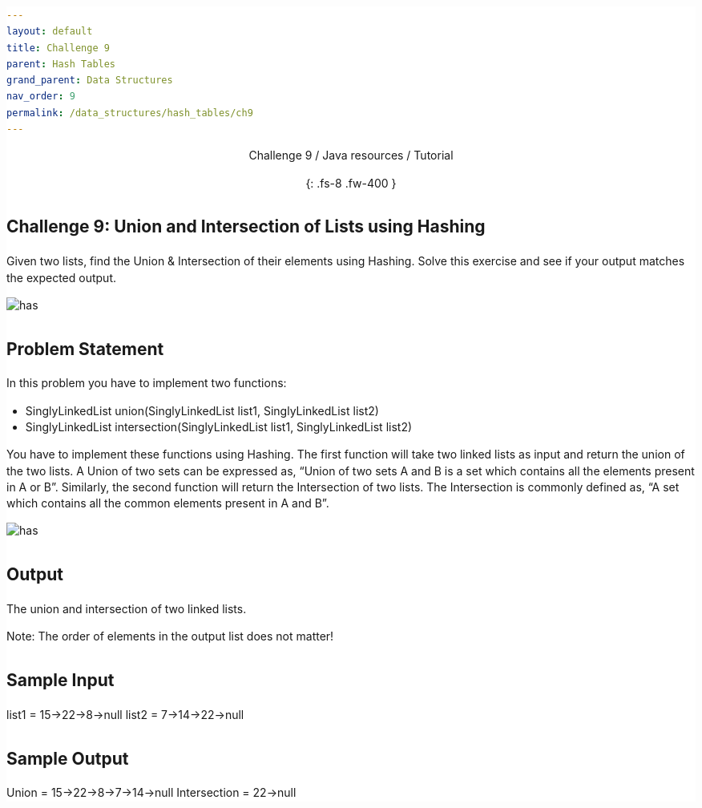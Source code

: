 ```yaml
---
layout: default
title: Challenge 9
parent: Hash Tables
grand_parent: Data Structures
nav_order: 9
permalink: /data_structures/hash_tables/ch9
---
```

<div align="center" markdown="1">
Challenge 9 / Java resources / Tutorial

{: .fs-8 .fw-400 }
</div>

## Challenge 9: Union and Intersection of Lists using Hashing

Given two lists, find the Union & Intersection of their elements using Hashing. Solve this exercise and see if your output matches the expected output.

![has](https://raw.githubusercontent.com/JavaLvivDev/prog-resources/master/resources/has/has41.png)

## Problem Statement
In this problem you have to implement two functions:
* SinglyLinkedList<T> union(SinglyLinkedList<T> list1, SinglyLinkedList<T> list2)
* SinglyLinkedList<T> intersection(SinglyLinkedList<T> list1, SinglyLinkedList<T> list2)

You have to implement these functions using Hashing. The first function will take two linked lists as input and return the union of the two lists. A Union of two sets can be expressed as, “Union of two sets A and B is a set which contains all the elements present in A or B”. Similarly, the second function will return the Intersection of two lists. The Intersection is commonly defined as, “A set which contains all the common elements present in A and B”.

![has](https://raw.githubusercontent.com/JavaLvivDev/prog-resources/master/resources/has/has42.png)

## Output
The union and intersection of two linked lists.

Note: The order of elements in the output list does not matter!

## Sample Input
list1 = 15->22->8->null
list2 = 7->14->22->null

## Sample Output
Union = 15->22->8->7->14->null
Intersection = 22->null
